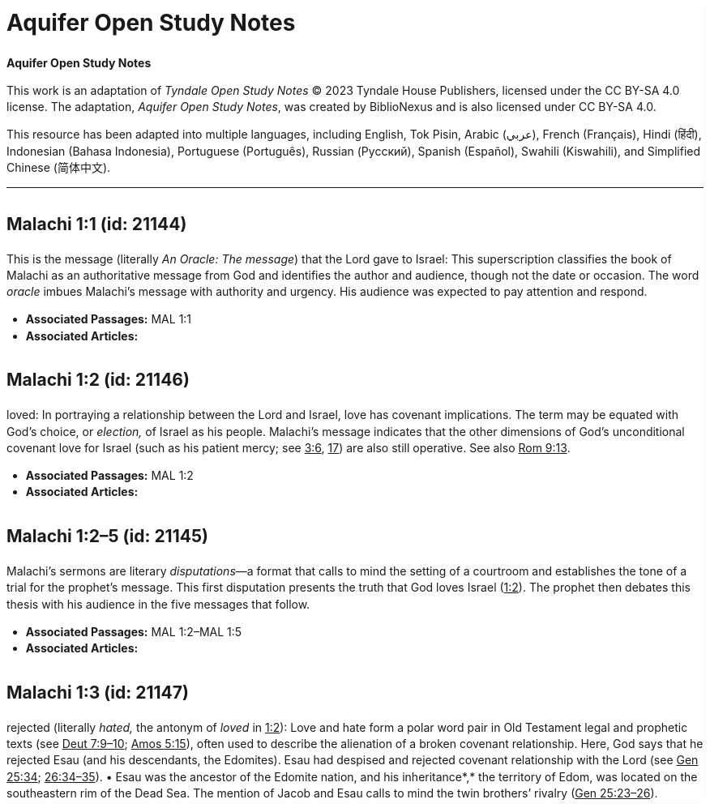 # Aquifer Open Study Notes

**Aquifer Open Study Notes**

This work is an adaptation of *Tyndale Open Study Notes* © 2023 Tyndale House Publishers, licensed under the CC BY\-SA 4\.0 license. The adaptation, *Aquifer Open Study Notes*, was created by BiblioNexus and is also licensed under CC BY\-SA 4\.0\.

This resource has been adapted into multiple languages, including English, Tok Pisin, Arabic (عربي), French (Français), Hindi (हिंदी), Indonesian (Bahasa Indonesia), Portuguese (Português), Russian (Русский), Spanish (Español), Swahili (Kiswahili), and Simplified Chinese (简体中文).



--------------------------------

## Malachi 1:1 (id: 21144)

This is the message (literally *An Oracle: The message*) that the Lord gave to Israel: This superscription classifies the book of Malachi as an authoritative message from God and identifies the author and audience, though not the date or occasion. The word *oracle* imbues Malachi’s message with authority and urgency. His audience was expected to pay attention and respond.

* **Associated Passages:** MAL 1:1
* **Associated Articles:** 

## Malachi 1:2 (id: 21146)

loved: In portraying a relationship between the Lord and Israel, love has covenant implications. The term may be equated with God’s choice, or *election,* of Israel as his people. Malachi’s message indicates that the other dimensions of God’s unconditional covenant love for Israel (such as his patient mercy; see [3:6](https://ref.ly/Mal3:6), [17](https://ref.ly/Mal3:17)) are also still operative. See also [Rom 9:13](https://ref.ly/Rom9:13).

* **Associated Passages:** MAL 1:2
* **Associated Articles:** 

## Malachi 1:2–5 (id: 21145)

Malachi’s sermons are literary *disputations*—a format that calls to mind the setting of a courtroom and establishes the tone of a trial for the prophet’s message. This first disputation presents the truth that God loves Israel ([1:2](https://ref.ly/Mal1:2)). The prophet then debates this thesis with his audience in the five messages that follow.

* **Associated Passages:** MAL 1:2–MAL 1:5
* **Associated Articles:** 

## Malachi 1:3 (id: 21147)

rejected (literally *hated,* the antonym of *loved* in [1:2](https://ref.ly/Mal1:2)): Love and hate form a polar word pair in Old Testament legal and prophetic texts (see [Deut 7:9–10](https://ref.ly/Deut7:9-Deut7:10); [Amos 5:15](https://ref.ly/Amos5:15)), often used to describe the alienation of a broken covenant relationship. Here, God says that he rejected Esau (and his descendants, the Edomites). Esau had despised and rejected covenant relationship with the Lord (see [Gen 25:34](https://ref.ly/Gen25:34); [26:34–35](https://ref.ly/Gen26:34-Gen26:35)). • Esau was the ancestor of the Edomite nation, and his inheritance*,* the territory of Edom, was located on the southeastern rim of the Dead Sea. The mention of Jacob and Esau calls to mind the twin brothers’ rivalry ([Gen 25:23–26](https://ref.ly/Gen25:23-Gen25:26)).
